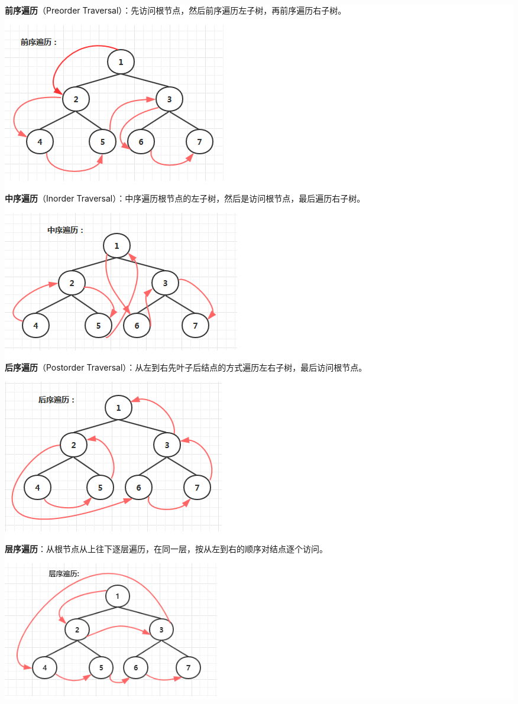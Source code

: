 **前序遍历**（Preorder Traversal）：先访问根节点，然后前序遍历左子树，再前序遍历右子树。

![](images/前序遍历.png)

**中序遍历**（Inorder Traversal）：中序遍历根节点的左子树，然后是访问根节点，最后遍历右子树。

![](images/中序遍历.png)

**后序遍历**（Postorder Traversal）：从左到右先叶子后结点的方式遍历左右子树，最后访问根节点。

![](images/后序遍历.png)

**层序遍历**：从根节点从上往下逐层遍历，在同一层，按从左到右的顺序对结点逐个访问。

![](images/层序遍历.png)
